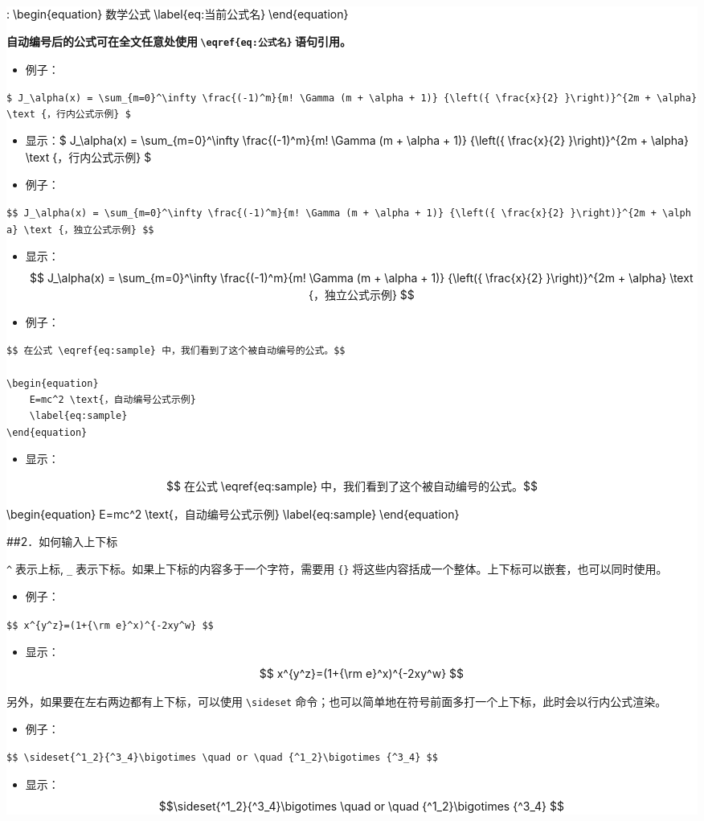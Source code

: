 :       \begin{equation}
    数学公式
    \label{eq:当前公式名}
\end{equation}

**自动编号后的公式可在全文任意处使用 `\eqref{eq:公式名}` 语句引用。**

- 例子：
```
$ J_\alpha(x) = \sum_{m=0}^\infty \frac{(-1)^m}{m! \Gamma (m + \alpha + 1)} {\left({ \frac{x}{2} }\right)}^{2m + \alpha} \text {，行内公式示例} $
```
- 显示：$ J_\alpha(x) = \sum_{m=0}^\infty \frac{(-1)^m}{m! \Gamma (m + \alpha + 1)} {\left({ \frac{x}{2} }\right)}^{2m + \alpha} \text {，行内公式示例} $

- 例子：
```
$$ J_\alpha(x) = \sum_{m=0}^\infty \frac{(-1)^m}{m! \Gamma (m + \alpha + 1)} {\left({ \frac{x}{2} }\right)}^{2m + \alpha} \text {，独立公式示例} $$
```
- 显示：$$ J_\alpha(x) = \sum_{m=0}^\infty \frac{(-1)^m}{m! \Gamma (m + \alpha + 1)} {\left({ \frac{x}{2} }\right)}^{2m + \alpha} \text {，独立公式示例} $$

- 例子：
```
$$ 在公式 \eqref{eq:sample} 中，我们看到了这个被自动编号的公式。$$

\begin{equation}
    E=mc^2 \text{，自动编号公式示例}
    \label{eq:sample}
\end{equation}
```
- 显示：

$$ 在公式 \eqref{eq:sample} 中，我们看到了这个被自动编号的公式。$$

\begin{equation}
    E=mc^2 \text{，自动编号公式示例}
    \label{eq:sample}
\end{equation}

##2．如何输入上下标

`^` 表示上标, `_` 表示下标。如果上下标的内容多于一个字符，需要用 `{}` 将这些内容括成一个整体。上下标可以嵌套，也可以同时使用。

- 例子：
```
$$ x^{y^z}=(1+{\rm e}^x)^{-2xy^w} $$
```
- 显示：$$ x^{y^z}=(1+{\rm e}^x)^{-2xy^w} $$

另外，如果要在左右两边都有上下标，可以使用 `\sideset` 命令；也可以简单地在符号前面多打一个上下标，此时会以行内公式渲染。

- 例子：
```
$$ \sideset{^1_2}{^3_4}\bigotimes \quad or \quad {^1_2}\bigotimes {^3_4} $$
```
- 显示：$$\sideset{^1_2}{^3_4}\bigotimes \quad or \quad {^1_2}\bigotimes {^3_4} $$
